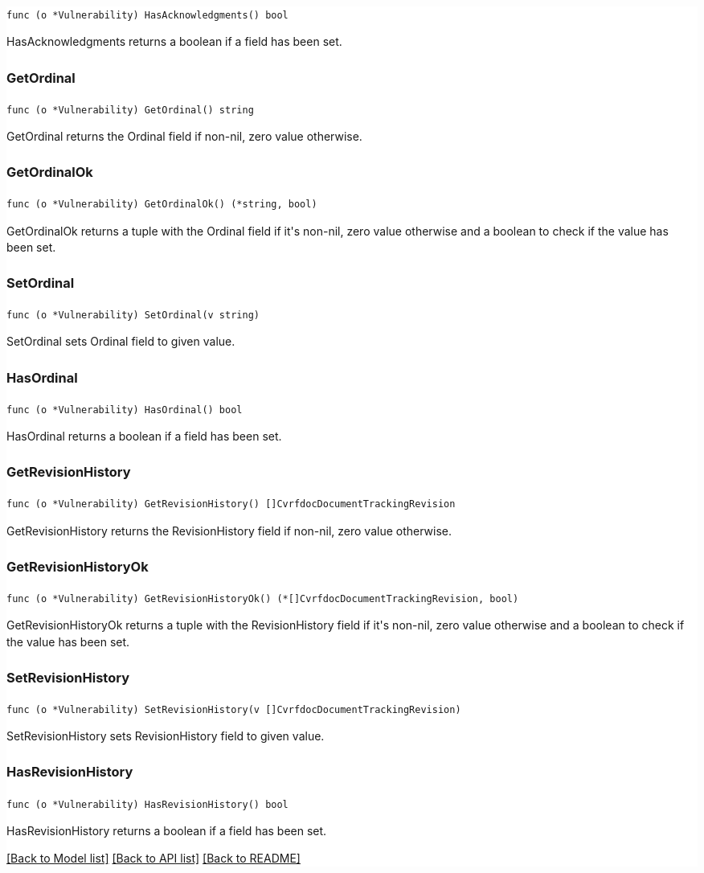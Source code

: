`func (o *Vulnerability) HasAcknowledgments() bool`

HasAcknowledgments returns a boolean if a field has been set.

### GetOrdinal

`func (o *Vulnerability) GetOrdinal() string`

GetOrdinal returns the Ordinal field if non-nil, zero value otherwise.

### GetOrdinalOk

`func (o *Vulnerability) GetOrdinalOk() (*string, bool)`

GetOrdinalOk returns a tuple with the Ordinal field if it's non-nil, zero value otherwise
and a boolean to check if the value has been set.

### SetOrdinal

`func (o *Vulnerability) SetOrdinal(v string)`

SetOrdinal sets Ordinal field to given value.

### HasOrdinal

`func (o *Vulnerability) HasOrdinal() bool`

HasOrdinal returns a boolean if a field has been set.

### GetRevisionHistory

`func (o *Vulnerability) GetRevisionHistory() []CvrfdocDocumentTrackingRevision`

GetRevisionHistory returns the RevisionHistory field if non-nil, zero value otherwise.

### GetRevisionHistoryOk

`func (o *Vulnerability) GetRevisionHistoryOk() (*[]CvrfdocDocumentTrackingRevision, bool)`

GetRevisionHistoryOk returns a tuple with the RevisionHistory field if it's non-nil, zero value otherwise
and a boolean to check if the value has been set.

### SetRevisionHistory

`func (o *Vulnerability) SetRevisionHistory(v []CvrfdocDocumentTrackingRevision)`

SetRevisionHistory sets RevisionHistory field to given value.

### HasRevisionHistory

`func (o *Vulnerability) HasRevisionHistory() bool`

HasRevisionHistory returns a boolean if a field has been set.


[[Back to Model list]](../README.md#documentation-for-models) [[Back to API list]](../README.md#documentation-for-api-endpoints) [[Back to README]](../README.md)


